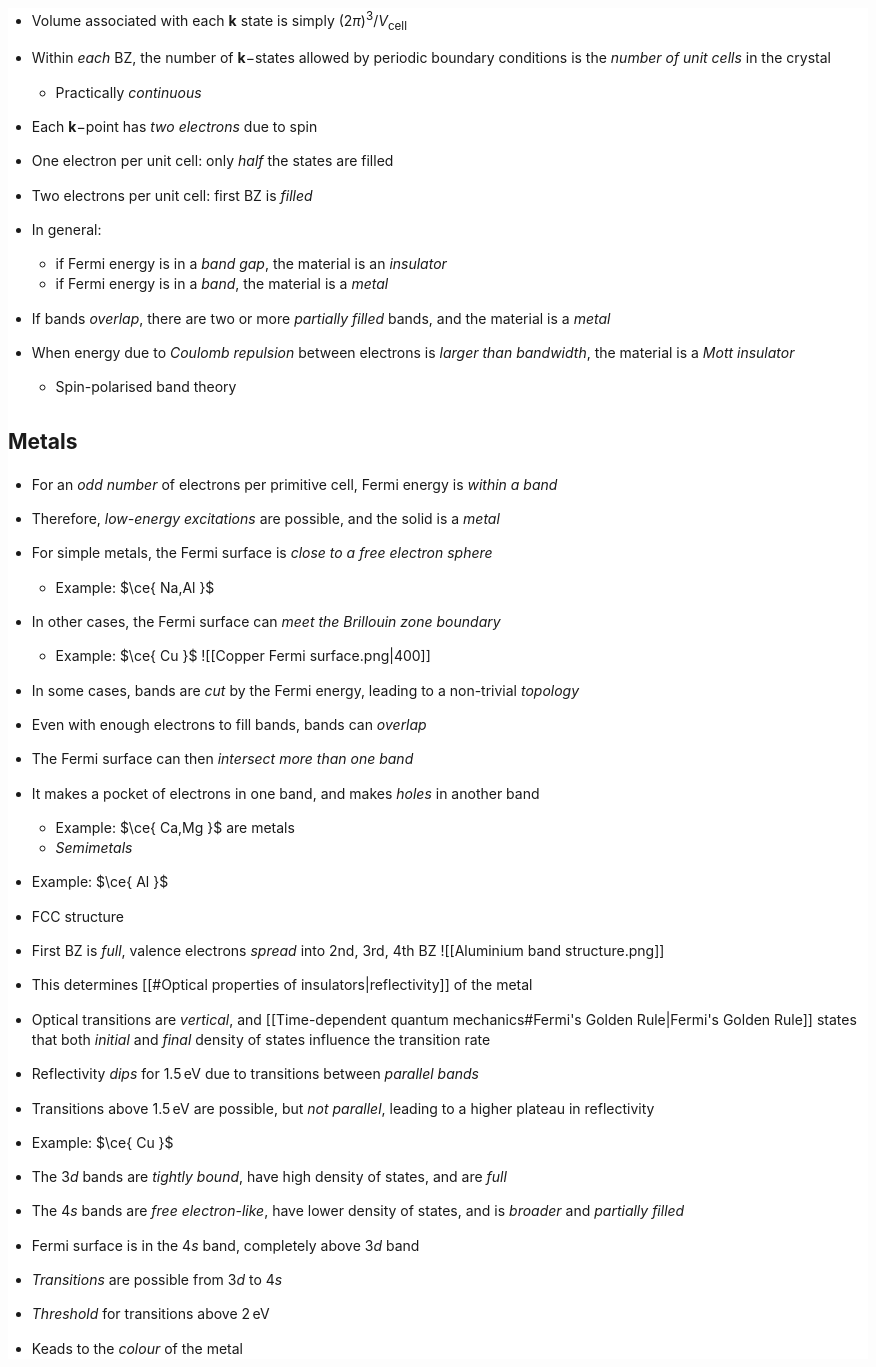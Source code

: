 - Volume associated with each $\boldsymbol{k}$ state is simply $(2\pi)^{3}/V_\text{cell}$
- Within _each_ BZ, the number of $\boldsymbol{k}-$states allowed by periodic boundary conditions is the _number of unit cells_ in the crystal
	- Practically _continuous_
- Each $\boldsymbol{k}-$point has _two electrons_ due to spin

- One electron per unit cell: only _half_ the states are filled
- Two electrons per unit cell: first BZ is _filled_
- In general: 
	- if Fermi energy is in a _band gap_, the material is an _insulator_
	- if Fermi energy is in a _band_, the material is a _metal_

- If bands _overlap_, there are two or more _partially filled_ bands, and the material is a _metal_
- When energy due to _Coulomb repulsion_ between electrons is _larger than bandwidth_, the material is a _Mott insulator_
	- Spin-polarised band theory

## Metals
- For an _odd number_ of electrons per primitive cell, Fermi energy is _within a band_
- Therefore, _low-energy excitations_ are possible, and the solid is a _metal_

- For simple metals, the Fermi surface is _close to a free electron sphere_
	- Example: $\ce{ Na,Al }$
- In other cases, the Fermi surface can _meet the Brillouin zone boundary_
	- Example: $\ce{ Cu }$
![[Copper Fermi surface.png|400]]
- In some cases, bands are _cut_ by the Fermi energy, leading to a non-trivial _topology_

- Even with enough electrons to fill bands, bands can _overlap_
- The Fermi surface can then _intersect more than one band_
- It makes a pocket of electrons in one band, and makes _holes_ in another band
	- Example: $\ce{ Ca,Mg }$ are metals
	- _Semimetals_

- Example: $\ce{ Al }$
- FCC structure
- First BZ is _full_, valence electrons _spread_ into 2nd, 3rd, 4th BZ
![[Aluminium band structure.png]]
- This determines [[#Optical properties of insulators|reflectivity]] of the metal
- Optical transitions are _vertical_, and [[Time-dependent quantum mechanics#Fermi's Golden Rule|Fermi's Golden Rule]] states that both _initial_ and _final_ density of states influence the transition rate
- Reflectivity _dips_ for $1.5\,\text{eV}$ due to transitions between _parallel bands_
- Transitions above $1.5\,\text{eV}$ are possible, but _not parallel_, leading to a higher plateau in reflectivity

- Example: $\ce{ Cu }$
- The $3d$ bands are _tightly bound_, have high density of states, and are _full_
- The $4s$ bands are _free electron-like_, have lower density of states, and is _broader_ and _partially filled_
- Fermi surface is in the $4s$ band, completely above $3d$ band
- _Transitions_ are possible from $3d$ to $4s$
- _Threshold_ for transitions above $2\,\text{eV}$
- Keads to the _colour_ of the metal
